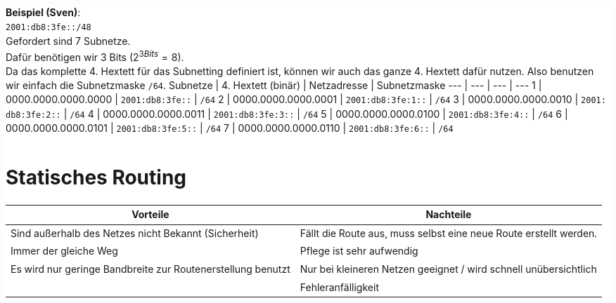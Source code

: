 __Beispiel (Sven)__:  
`2001:db8:3fe::/48`  
Gefordert sind 7 Subnetze.  
Dafür benötigen wir 3 Bits ($2^{3Bits}=8$).  
Da das komplette 4. Hextett für das Subnetting definiert ist, können wir auch das ganze 4. Hextett dafür nutzen. Also benutzen wir einfach die Subnetzmaske `/64`.
Subnetze | 4. Hextett (binär) | Netzadresse | Subnetzmaske
--- | --- | --- | ---
1 | 0000.0000.0000.0000 | `2001:db8:3fe::` | `/64`
2 | 0000.0000.0000.0001 | `2001:db8:3fe:1::` | `/64`
3 | 0000.0000.0000.0010 | `2001:db8:3fe:2::` | `/64`
4 | 0000.0000.0000.0011 | `2001:db8:3fe:3::` | `/64`
5 | 0000.0000.0000.0100 | `2001:db8:3fe:4::` | `/64`
6 | 0000.0000.0000.0101 | `2001:db8:3fe:5::` | `/64`
7 | 0000.0000.0000.0110 | `2001:db8:3fe:6::` | `/64`

# Statisches Routing  
Vorteile | Nachteile 
--- | --- 
Sind außerhalb des Netzes nicht Bekannt (Sicherheit) | Fällt die Route aus, muss selbst eine neue Route erstellt werden.
Immer der gleiche Weg | Pflege ist sehr aufwendig 
Es wird nur geringe Bandbreite zur Routenerstellung benutzt | Nur bei kleineren Netzen geeignet / wird schnell unübersichtlich
<span></span> | Fehleranfälligkeit 
